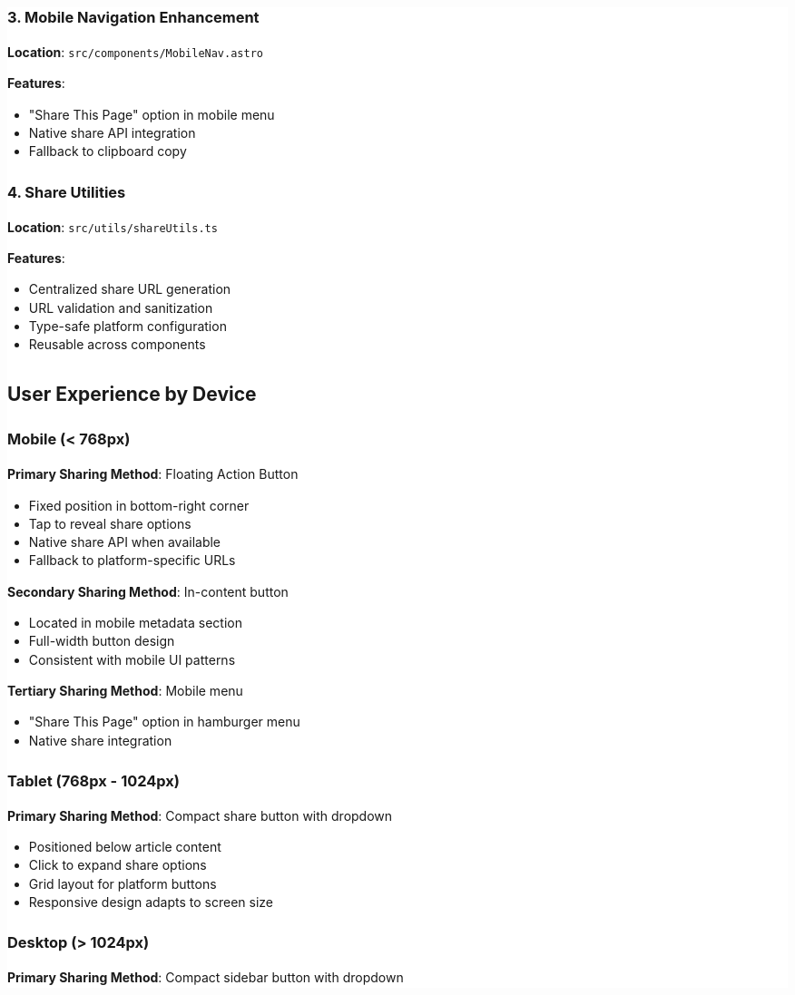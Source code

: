 ### 3. Mobile Navigation Enhancement

**Location**: `src/components/MobileNav.astro`

**Features**:

- "Share This Page" option in mobile menu
- Native share API integration
- Fallback to clipboard copy

### 4. Share Utilities

**Location**: `src/utils/shareUtils.ts`

**Features**:

- Centralized share URL generation
- URL validation and sanitization
- Type-safe platform configuration
- Reusable across components

## User Experience by Device

### Mobile (< 768px)

**Primary Sharing Method**: Floating Action Button

- Fixed position in bottom-right corner
- Tap to reveal share options
- Native share API when available
- Fallback to platform-specific URLs

**Secondary Sharing Method**: In-content button

- Located in mobile metadata section
- Full-width button design
- Consistent with mobile UI patterns

**Tertiary Sharing Method**: Mobile menu

- "Share This Page" option in hamburger menu
- Native share integration

### Tablet (768px - 1024px)

**Primary Sharing Method**: Compact share button with dropdown

- Positioned below article content
- Click to expand share options
- Grid layout for platform buttons
- Responsive design adapts to screen size

### Desktop (> 1024px)

**Primary Sharing Method**: Compact sidebar button with dropdown
